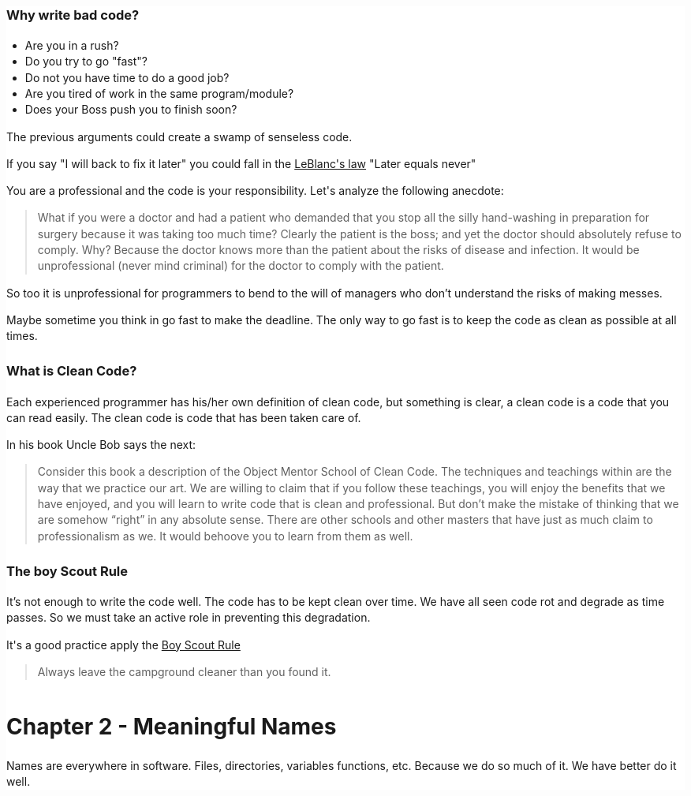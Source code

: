### Why write bad code?

- Are you in a rush?
- Do you try to go "fast"?
- Do not you have time to do a good job?
- Are you tired of work in the same program/module?
- Does your Boss push you to finish soon?

The previous arguments could create a swamp of senseless code.

If you say "I will back to fix it later" you could fall in the [LeBlanc's law](https://en.wikipedia.org/wiki/Talk%3AList_of_eponymous_laws#Proposal_to_add_LeBlanc.27s_law) "Later equals never"

You are a professional and the code is your responsibility. Let's analyze the following anecdote:

> What if you were a doctor and had a patient who demanded that you stop all the silly hand-washing in preparation for surgery because it was taking too much time? Clearly the patient is the boss; and yet the doctor should absolutely refuse to comply. Why? Because the doctor knows more than the patient about the risks of disease and infection. It would be unprofessional (never mind criminal) for the doctor to comply with the patient.

So too it is unprofessional for programmers to bend to the will of managers who don’t understand the risks of making messes.

Maybe sometime you think in go fast to make the deadline. The only way to go fast is to keep the code as clean as possible at all times.

### What is Clean Code?

Each experienced programmer has his/her own definition of clean code, but something is clear, a clean code is a code that you can read easily. The clean code is code that has been taken care of.

In his book Uncle Bob says the next:

> Consider this book a description of the Object Mentor School of Clean Code. The techniques and teachings within are the way that we practice our art. We are willing to claim that if you follow these teachings, you will enjoy the benefits that we have enjoyed, and you will learn to write code that is clean and professional. But don’t make the mistake of thinking that we are somehow “right” in any absolute sense. There are other schools and other masters that have just as much claim to professionalism as we. It would behoove you to learn from them as well.

### The boy Scout Rule

It’s not enough to write the code well. The code has to be kept clean over time. We have all seen code rot and degrade as time passes. So we must take an active role in preventing this degradation.

It's a good practice apply the [Boy Scout Rule](http://programmer.97things.oreilly.com/wiki/index.php/The_Boy_Scout_Rule)

> Always leave the campground cleaner than you found it.

<a name="chapter2">
<h1>Chapter 2 -  Meaningful Names</h1>
</a>

Names are everywhere in software. Files, directories, variables functions, etc. Because we do so much of it. We have better do it well.
